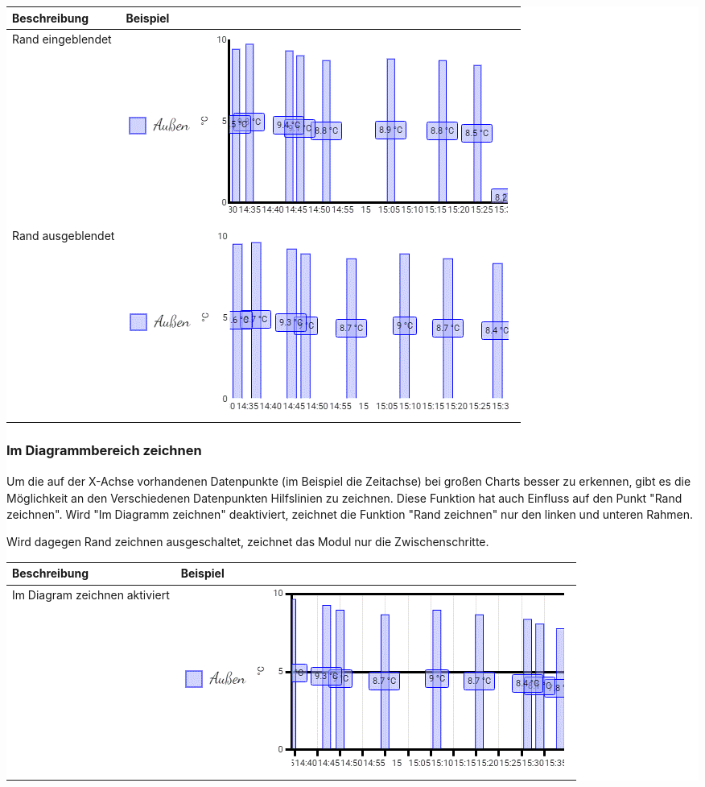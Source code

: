 Beschreibung|Beispiel
:----|:----
Rand eingeblendet|<img src="https://raw.githubusercontent.com/Acer90/SymconModule/master/docs/images/chart_rand_eingeblendet.gif" />
Rand ausgeblendet|<img src="https://raw.githubusercontent.com/Acer90/SymconModule/master/docs/images/chart_rand_ausgeblendet.gif" />

### Im Diagrammbereich zeichnen

Um die auf der X-Achse vorhandenen Datenpunkte (im Beispiel die Zeitachse) bei großen Charts besser zu erkennen, gibt es die Möglichkeit an den Verschiedenen Datenpunkten Hilfslinien zu zeichnen. Diese Funktion hat auch Einfluss auf den Punkt "Rand zeichnen". Wird "Im Diagramm zeichnen" deaktiviert, zeichnet die Funktion "Rand zeichnen" nur den linken und unteren Rahmen.

Wird dagegen Rand zeichnen ausgeschaltet, zeichnet das Modul nur die Zwischenschritte.

Beschreibung|Beispiel
:----|:----
Im Diagram zeichnen aktiviert|<img src="https://raw.githubusercontent.com/Acer90/SymconModule/master/docs/images/chart_diagramm_zeichnen_aktiviert.gif" />